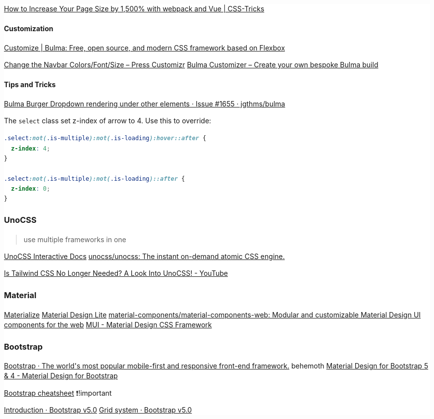 [How to Increase Your Page Size by 1,500% with webpack and Vue | CSS-Tricks](https://css-tricks.com/how-to-increase-your-page-size-by-1500-with-webpack-and-vue/)

#### Customization

[Customize | Bulma: Free, open source, and modern CSS framework based on Flexbox](https://bulma.io/documentation/customize/)

[Change the Navbar Colors/Font/Size – Press Customizr](https://presscustomizr.com/snippet/change-navbar-colorsfontsize/)
[Bulma Customizer – Create your own bespoke Bulma build](https://bulma-customizer.bstash.io/)

#### Tips and Tricks

[Bulma Burger Dropdown rendering under other elements · Issue #1655 · jgthms/bulma](https://github.com/jgthms/bulma/issues/1655)

The `select` class set z-index of arrow to 4. Use this to override:

```css
.select:not(.is-multiple):not(.is-loading):hover::after {
  z-index: 4;
}

.select:not(.is-multiple):not(.is-loading)::after {
  z-index: 0;
}
```

### UnoCSS

> use multiple frameworks in one

[UnoCSS Interactive Docs](https://unocss.dev/interactive/)
[unocss/unocss: The instant on-demand atomic CSS engine.](https://github.com/unocss/unocss)

[Is Tailwind CSS No Longer Needed? A Look Into UnoCSS! - YouTube](https://www.youtube.com/watch?v=1vwq4uaYQGU)

### Material

[Materialize](https://materializecss.com/)
[Material Design Lite](https://getmdl.io/)
[material-components/material-components-web: Modular and customizable Material Design UI components for the web](https://github.com/material-components/material-components-web)
[MUI - Material Design CSS Framework](https://www.muicss.com/)

### Bootstrap

[Bootstrap · The world's most popular mobile-first and responsive front-end framework.](http://getbootstrap.com/) behemoth
[Material Design for Bootstrap 5 & 4 - Material Design for Bootstrap](https://mdbootstrap.com/)

[Bootstrap cheatsheet](https://devhints.io/bootstrap) ❗!important

[Introduction · Bootstrap v5.0](https://getbootstrap.com/docs/5.0/getting-started/introduction/)
[Grid system · Bootstrap v5.0](https://getbootstrap.com/docs/5.0/layout/grid/#grid-options)
